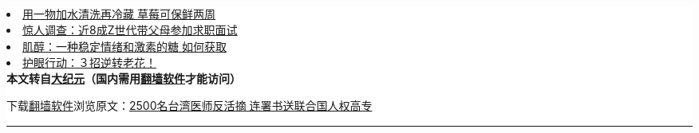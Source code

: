 <li><a href="https://github.com/1992513/djy/blob/master/gb/25/8/20/n14577384.md#1">用一物加水清洗再冷藏 草莓可保鲜两周</a></li>
<li><a href="https://github.com/1992513/djy/blob/master/gb/25/8/19/n14576667.md#1">惊人调查：近8成Z世代带父母参加求职面试</a></li>
<li><a href="https://github.com/1992513/djy/blob/master/gb/25/8/6/n14568523.md#1">肌醇：一种稳定情绪和激素的糖 如何获取</a></li>
<li><a href="https://github.com/1992513/djy/blob/master/gb/25/8/19/n14576467.md#1">护眼行动：３招逆转老花！</a></li>
<strong>本文转自<a href="https://www.epochtimes.com">大纪元</a>（国内需用<a href="https://github.com/1992513/www/blob/master/README.md#8">翻墙软件</a>才能访问）</strong><p>下载<a href="https://github.com/1992513/www/blob/master/README.md#8">翻墙软件</a>浏览原文：<a href="https://www.epochtimes.com/gb/12/12/8/n3748091.htm">2500名台湾医师反活摘 连署书送联合国人权高专</a></p><hr>